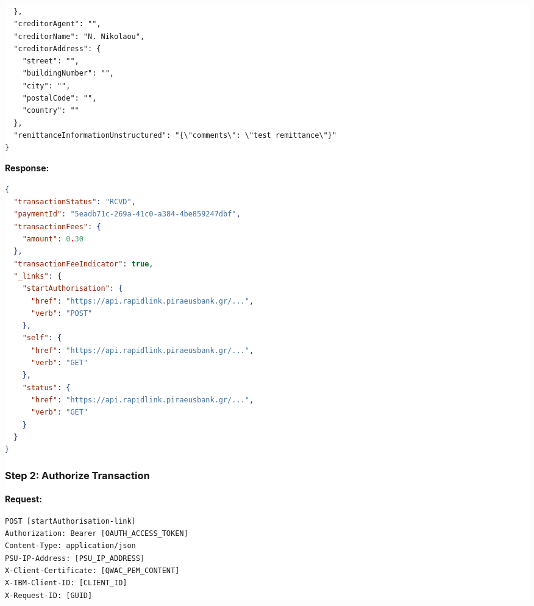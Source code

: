 ```http
  },
  "creditorAgent": "",
  "creditorName": "N. Nikolaou",
  "creditorAddress": {
    "street": "",
    "buildingNumber": "",
    "city": "",
    "postalCode": "",
    "country": ""
  },
  "remittanceInformationUnstructured": "{\"comments\": \"test remittance\"}"
}
```

**Response:**
```json
{
  "transactionStatus": "RCVD",
  "paymentId": "5eadb71c-269a-41c0-a384-4be859247dbf",
  "transactionFees": {
    "amount": 0.30
  },
  "transactionFeeIndicator": true,
  "_links": {
    "startAuthorisation": {
      "href": "https://api.rapidlink.piraeusbank.gr/...",
      "verb": "POST"
    },
    "self": {
      "href": "https://api.rapidlink.piraeusbank.gr/...",
      "verb": "GET"
    },
    "status": {
      "href": "https://api.rapidlink.piraeusbank.gr/...",
      "verb": "GET"
    }
  }
}
```

### Step 2: Authorize Transaction

**Request:**
```http
POST [startAuthorisation-link]
Authorization: Bearer [OAUTH_ACCESS_TOKEN]
Content-Type: application/json
PSU-IP-Address: [PSU_IP_ADDRESS]
X-Client-Certificate: [QWAC_PEM_CONTENT]
X-IBM-Client-ID: [CLIENT_ID]
X-Request-ID: [GUID]
```
